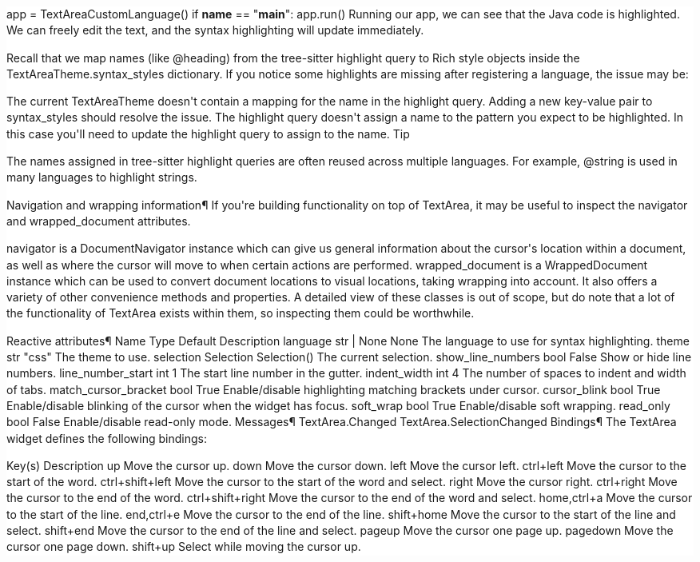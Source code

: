 
app = TextAreaCustomLanguage()
if __name__ == "__main__":
    app.run()
Running our app, we can see that the Java code is highlighted. We can freely edit the text, and the syntax highlighting will update immediately.

Recall that we map names (like @heading) from the tree-sitter highlight query to Rich style objects inside the TextAreaTheme.syntax_styles dictionary. If you notice some highlights are missing after registering a language, the issue may be:

The current TextAreaTheme doesn't contain a mapping for the name in the highlight query. Adding a new key-value pair to syntax_styles should resolve the issue.
The highlight query doesn't assign a name to the pattern you expect to be highlighted. In this case you'll need to update the highlight query to assign to the name.
Tip

The names assigned in tree-sitter highlight queries are often reused across multiple languages. For example, @string is used in many languages to highlight strings.

Navigation and wrapping information¶
If you're building functionality on top of TextArea, it may be useful to inspect the navigator and wrapped_document attributes.

navigator is a DocumentNavigator instance which can give us general information about the cursor's location within a document, as well as where the cursor will move to when certain actions are performed.
wrapped_document is a WrappedDocument instance which can be used to convert document locations to visual locations, taking wrapping into account. It also offers a variety of other convenience methods and properties.
A detailed view of these classes is out of scope, but do note that a lot of the functionality of TextArea exists within them, so inspecting them could be worthwhile.

Reactive attributes¶
Name	Type	Default	Description
language	str | None	None	The language to use for syntax highlighting.
theme	str	"css"	The theme to use.
selection	Selection	Selection()	The current selection.
show_line_numbers	bool	False	Show or hide line numbers.
line_number_start	int	1	The start line number in the gutter.
indent_width	int	4	The number of spaces to indent and width of tabs.
match_cursor_bracket	bool	True	Enable/disable highlighting matching brackets under cursor.
cursor_blink	bool	True	Enable/disable blinking of the cursor when the widget has focus.
soft_wrap	bool	True	Enable/disable soft wrapping.
read_only	bool	False	Enable/disable read-only mode.
Messages¶
TextArea.Changed
TextArea.SelectionChanged
Bindings¶
The TextArea widget defines the following bindings:

Key(s)	Description
up	Move the cursor up.
down	Move the cursor down.
left	Move the cursor left.
ctrl+left	Move the cursor to the start of the word.
ctrl+shift+left	Move the cursor to the start of the word and select.
right	Move the cursor right.
ctrl+right	Move the cursor to the end of the word.
ctrl+shift+right	Move the cursor to the end of the word and select.
home,ctrl+a	Move the cursor to the start of the line.
end,ctrl+e	Move the cursor to the end of the line.
shift+home	Move the cursor to the start of the line and select.
shift+end	Move the cursor to the end of the line and select.
pageup	Move the cursor one page up.
pagedown	Move the cursor one page down.
shift+up	Select while moving the cursor up.
